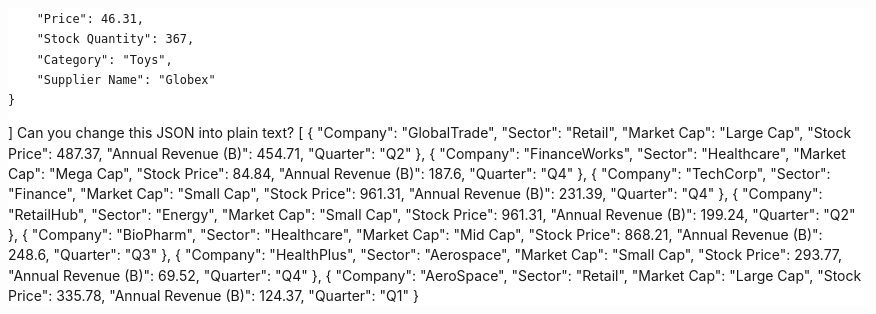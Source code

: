         "Price": 46.31,
        "Stock Quantity": 367,
        "Category": "Toys",
        "Supplier Name": "Globex"
    }
]
<end>Can you change this JSON into plain text?
[
    {
        "Company": "GlobalTrade",
        "Sector": "Retail",
        "Market Cap": "Large Cap",
        "Stock Price": 487.37,
        "Annual Revenue (B)": 454.71,
        "Quarter": "Q2"
    },
    {
        "Company": "FinanceWorks",
        "Sector": "Healthcare",
        "Market Cap": "Mega Cap",
        "Stock Price": 84.84,
        "Annual Revenue (B)": 187.6,
        "Quarter": "Q4"
    },
    {
        "Company": "TechCorp",
        "Sector": "Finance",
        "Market Cap": "Small Cap",
        "Stock Price": 961.31,
        "Annual Revenue (B)": 231.39,
        "Quarter": "Q4"
    },
    {
        "Company": "RetailHub",
        "Sector": "Energy",
        "Market Cap": "Small Cap",
        "Stock Price": 961.31,
        "Annual Revenue (B)": 199.24,
        "Quarter": "Q2"
    },
    {
        "Company": "BioPharm",
        "Sector": "Healthcare",
        "Market Cap": "Mid Cap",
        "Stock Price": 868.21,
        "Annual Revenue (B)": 248.6,
        "Quarter": "Q3"
    },
    {
        "Company": "HealthPlus",
        "Sector": "Aerospace",
        "Market Cap": "Small Cap",
        "Stock Price": 293.77,
        "Annual Revenue (B)": 69.52,
        "Quarter": "Q4"
    },
    {
        "Company": "AeroSpace",
        "Sector": "Retail",
        "Market Cap": "Large Cap",
        "Stock Price": 335.78,
        "Annual Revenue (B)": 124.37,
        "Quarter": "Q1"
    }